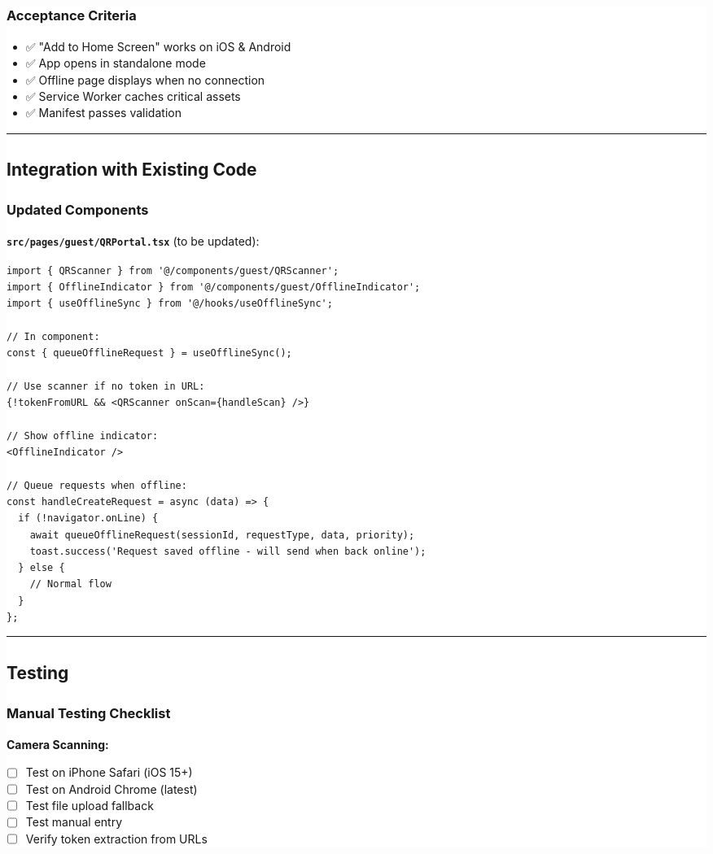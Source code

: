 ### Acceptance Criteria
- ✅ "Add to Home Screen" works on iOS & Android
- ✅ App opens in standalone mode
- ✅ Offline page displays when no connection
- ✅ Service Worker caches critical assets
- ✅ Manifest passes validation

---

## Integration with Existing Code

### Updated Components

**`src/pages/guest/QRPortal.tsx`** (to be updated):
```tsx
import { QRScanner } from '@/components/guest/QRScanner';
import { OfflineIndicator } from '@/components/guest/OfflineIndicator';
import { useOfflineSync } from '@/hooks/useOfflineSync';

// In component:
const { queueOfflineRequest } = useOfflineSync();

// Use scanner if no token in URL:
{!tokenFromURL && <QRScanner onScan={handleScan} />}

// Show offline indicator:
<OfflineIndicator />

// Queue requests when offline:
const handleCreateRequest = async (data) => {
  if (!navigator.onLine) {
    await queueOfflineRequest(sessionId, requestType, data, priority);
    toast.success('Request saved offline - will send when back online');
  } else {
    // Normal flow
  }
};
```

---

## Testing

### Manual Testing Checklist

**Camera Scanning:**
- [ ] Test on iPhone Safari (iOS 15+)
- [ ] Test on Android Chrome (latest)
- [ ] Test file upload fallback
- [ ] Test manual entry
- [ ] Verify token extraction from URLs
